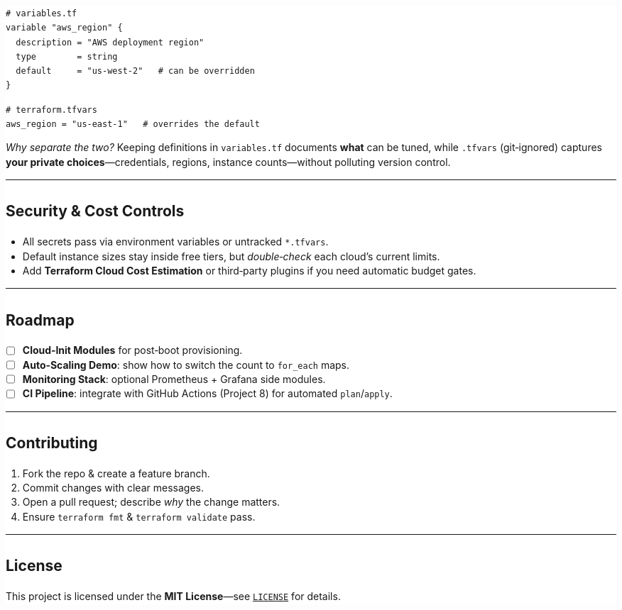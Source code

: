 ```hcl
# variables.tf
variable "aws_region" {
  description = "AWS deployment region"
  type        = string
  default     = "us‑west‑2"   # can be overridden
}
```

```hcl
# terraform.tfvars
aws_region = "us‑east‑1"   # overrides the default
```

*Why separate the two?* Keeping definitions in `variables.tf` documents **what** can be tuned, while `.tfvars` (git‑ignored) captures **your private choices**—credentials, regions, instance counts—without polluting version control.

---

## Security & Cost Controls

* All secrets pass via environment variables or untracked `*.tfvars`.
* Default instance sizes stay inside free tiers, but *double‑check* each cloud’s current limits.
* Add **Terraform Cloud Cost Estimation** or third‑party plugins if you need automatic budget gates.

---

## Roadmap

* [ ] **Cloud‑Init Modules** for post‑boot provisioning.
* [ ] **Auto‑Scaling Demo**: show how to switch the count to `for_each` maps.
* [ ] **Monitoring Stack**: optional Prometheus + Grafana side modules.
* [ ] **CI Pipeline**: integrate with GitHub Actions (Project 8) for automated `plan`/`apply`.

---

## Contributing

1. Fork the repo & create a feature branch.
2. Commit changes with clear messages.
3. Open a pull request; describe *why* the change matters.
4. Ensure `terraform fmt` & `terraform validate` pass.

---

## License

This project is licensed under the **MIT License**—see [`LICENSE`](LICENSE) for details.

